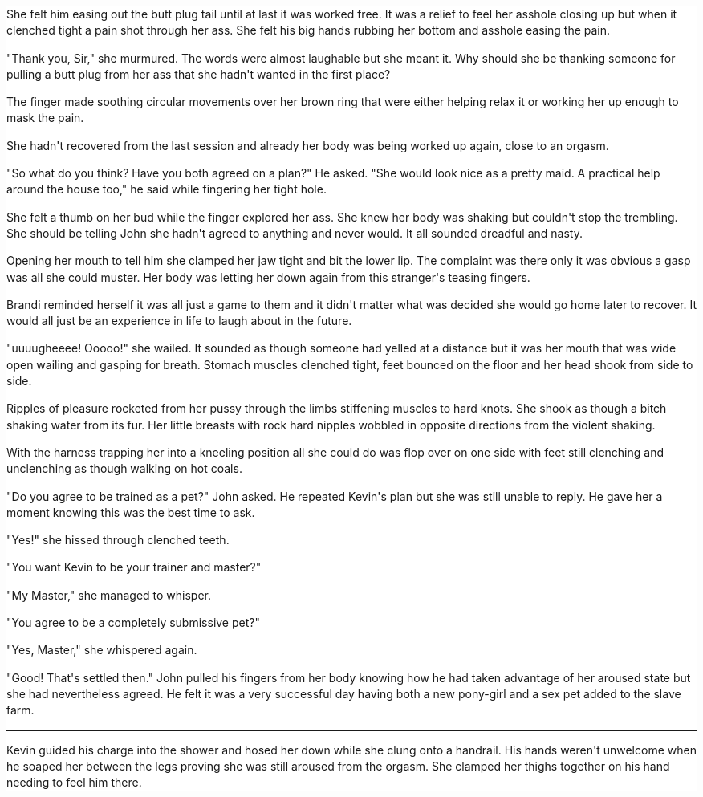  She felt him easing out the butt plug tail until at last it was worked free. It was a relief to feel her asshole closing up but when it clenched tight a pain shot through her ass. She felt his big hands rubbing her bottom and asshole easing the pain. 

 "Thank you, Sir," she murmured. The words were almost laughable but she meant it. Why should she be thanking someone for pulling a butt plug from her ass that she hadn't wanted in the first place? 

 The finger made soothing circular movements over her brown ring that were either helping relax it or working her up enough to mask the pain. 

 She hadn't recovered from the last session and already her body was being worked up again, close to an orgasm. 

 "So what do you think? Have you both agreed on a plan?" He asked. "She would look nice as a pretty maid. A practical help around the house too," he said while fingering her tight hole. 

 She felt a thumb on her bud while the finger explored her ass. She knew her body was shaking but couldn't stop the trembling. She should be telling John she hadn't agreed to anything and never would. It all sounded dreadful and nasty. 

 Opening her mouth to tell him she clamped her jaw tight and bit the lower lip. The complaint was there only it was obvious a gasp was all she could muster. Her body was letting her down again from this stranger's teasing fingers. 

 Brandi reminded herself it was all just a game to them and it didn't matter what was decided she would go home later to recover. It would all just be an experience in life to laugh about in the future. 

 "uuuugheeee! Ooooo!" she wailed. It sounded as though someone had yelled at a distance but it was her mouth that was wide open wailing and gasping for breath. Stomach muscles clenched tight, feet bounced on the floor and her head shook from side to side. 

 Ripples of pleasure rocketed from her pussy through the limbs stiffening muscles to hard knots. She shook as though a bitch shaking water from its fur. Her little breasts with rock hard nipples wobbled in opposite directions from the violent shaking. 

 With the harness trapping her into a kneeling position all she could do was flop over on one side with feet still clenching and unclenching as though walking on hot coals. 

 "Do you agree to be trained as a pet?" John asked. He repeated Kevin's plan but she was still unable to reply. He gave her a moment knowing this was the best time to ask. 

 "Yes!" she hissed through clenched teeth. 

 "You want Kevin to be your trainer and master?" 

 "My Master," she managed to whisper. 

 "You agree to be a completely submissive pet?" 

 "Yes, Master," she whispered again. 

 "Good! That's settled then." John pulled his fingers from her body knowing how he had taken advantage of her aroused state but she had nevertheless agreed. He felt it was a very successful day having both a new pony-girl and a sex pet added to the slave farm. 

 *** 

 Kevin guided his charge into the shower and hosed her down while she clung onto a handrail. His hands weren't unwelcome when he soaped her between the legs proving she was still aroused from the orgasm. She clamped her thighs together on his hand needing to feel him there. 
